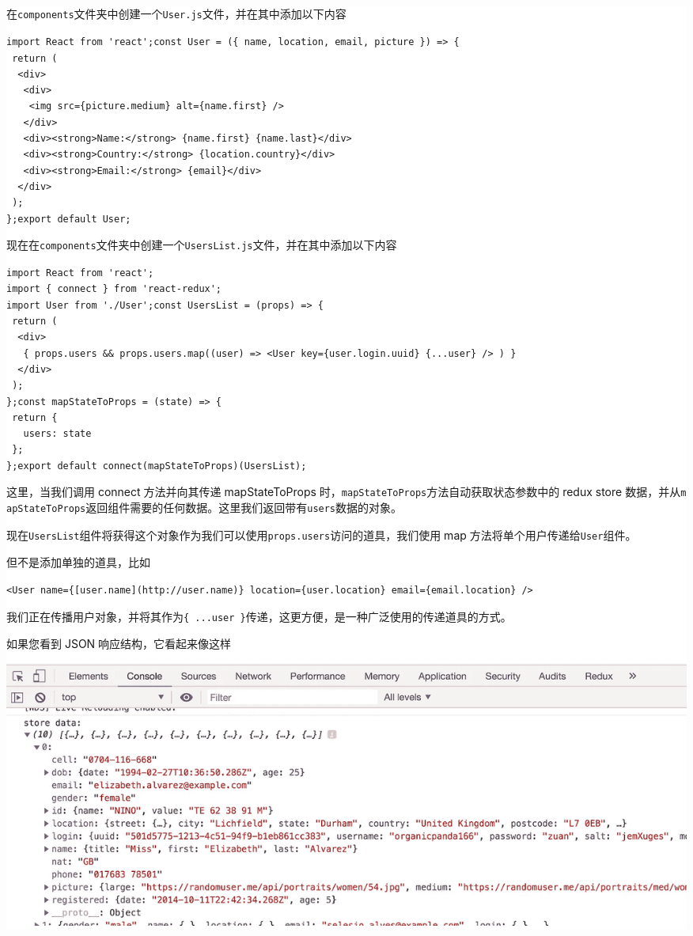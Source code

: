 在`components`文件夹中创建一个`User.js`文件，并在其中添加以下内容

```
import React from 'react';const User = ({ name, location, email, picture }) => {
 return (
  <div>
   <div>
    <img src={picture.medium} alt={name.first} />
   </div>
   <div><strong>Name:</strong> {name.first} {name.last}</div>
   <div><strong>Country:</strong> {location.country}</div>
   <div><strong>Email:</strong> {email}</div>
  </div>
 );
};export default User;
```

现在在`components`文件夹中创建一个`UsersList.js`文件，并在其中添加以下内容

```
import React from 'react';
import { connect } from 'react-redux';
import User from './User';const UsersList = (props) => {
 return (
  <div>
   { props.users && props.users.map((user) => <User key={user.login.uuid} {...user} /> ) }
  </div>
 );
};const mapStateToProps = (state) => {
 return {
   users: state
 };
};export default connect(mapStateToProps)(UsersList);
```

这里，当我们调用 connect 方法并向其传递 mapStateToProps 时，`mapStateToProps`方法自动获取状态参数中的 redux store 数据，并从`mapStateToProps`返回组件需要的任何数据。这里我们返回带有`users`数据的对象。

现在`UsersList`组件将获得这个对象作为我们可以使用`props.users`访问的道具，我们使用 map 方法将单个用户传递给`User`组件。

但不是添加单独的道具，比如

```
<User name={[user.name](http://user.name)} location={user.location} email={email.location} />
```

我们正在传播用户对象，并将其作为`{ ...user }`传递，这更方便，是一种广泛使用的传递道具的方式。

如果您看到 JSON 响应结构，它看起来像这样

![](img/1170e93678bc10bf34ca070907435854.png)
